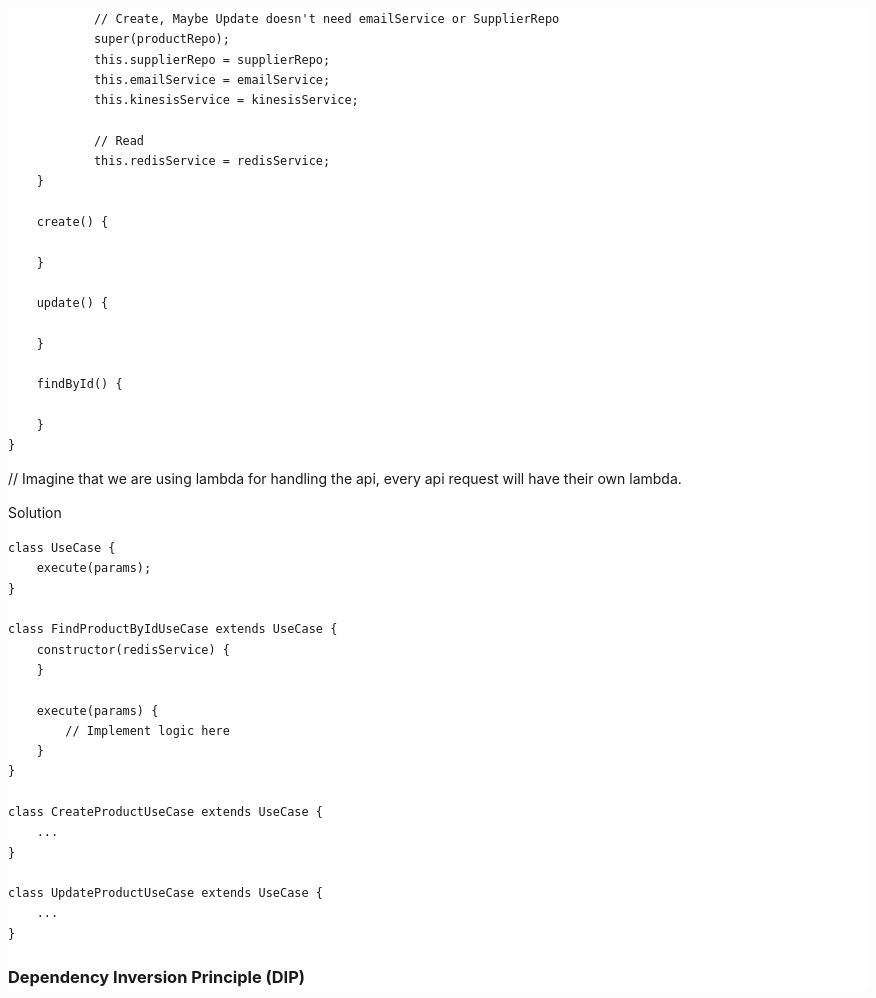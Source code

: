 ```
            // Create, Maybe Update doesn't need emailService or SupplierRepo
            super(productRepo);
            this.supplierRepo = supplierRepo;
            this.emailService = emailService;
            this.kinesisService = kinesisService;

            // Read
            this.redisService = redisService;
    }

    create() {

    }

    update() {

    }

    findById() {

    }
}
```
// Imagine that we are using lambda for handling the api, every api request will have their own lambda.

Solution
```
class UseCase {
    execute(params);
}

class FindProductByIdUseCase extends UseCase {
    constructor(redisService) {
    }

    execute(params) {
        // Implement logic here
    }
}

class CreateProductUseCase extends UseCase {
    ...
}

class UpdateProductUseCase extends UseCase {
    ...
}
```

### Dependency Inversion Principle (DIP)
